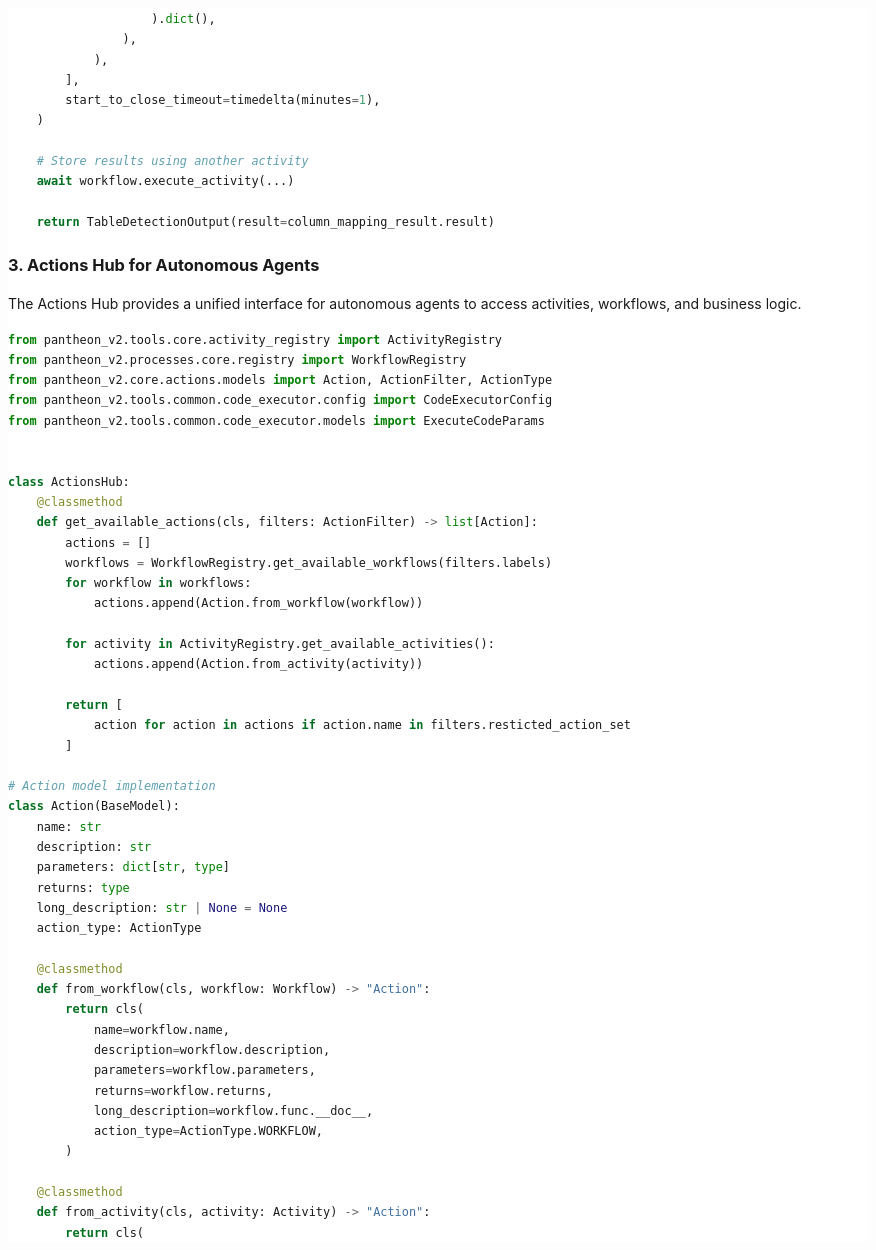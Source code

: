 ```python
                    ).dict(),
                ),
            ),
        ],
        start_to_close_timeout=timedelta(minutes=1),
    )

    # Store results using another activity
    await workflow.execute_activity(...)

    return TableDetectionOutput(result=column_mapping_result.result)
```

### 3. Actions Hub for Autonomous Agents

The Actions Hub provides a unified interface for autonomous agents to access activities, workflows, and business logic.

```python
from pantheon_v2.tools.core.activity_registry import ActivityRegistry
from pantheon_v2.processes.core.registry import WorkflowRegistry
from pantheon_v2.core.actions.models import Action, ActionFilter, ActionType
from pantheon_v2.tools.common.code_executor.config import CodeExecutorConfig
from pantheon_v2.tools.common.code_executor.models import ExecuteCodeParams


class ActionsHub:
    @classmethod
    def get_available_actions(cls, filters: ActionFilter) -> list[Action]:
        actions = []
        workflows = WorkflowRegistry.get_available_workflows(filters.labels)
        for workflow in workflows:
            actions.append(Action.from_workflow(workflow))

        for activity in ActivityRegistry.get_available_activities():
            actions.append(Action.from_activity(activity))

        return [
            action for action in actions if action.name in filters.resticted_action_set
        ]

# Action model implementation
class Action(BaseModel):
    name: str
    description: str
    parameters: dict[str, type]
    returns: type
    long_description: str | None = None
    action_type: ActionType

    @classmethod
    def from_workflow(cls, workflow: Workflow) -> "Action":
        return cls(
            name=workflow.name,
            description=workflow.description,
            parameters=workflow.parameters,
            returns=workflow.returns,
            long_description=workflow.func.__doc__,
            action_type=ActionType.WORKFLOW,
        )

    @classmethod
    def from_activity(cls, activity: Activity) -> "Action":
        return cls(
```